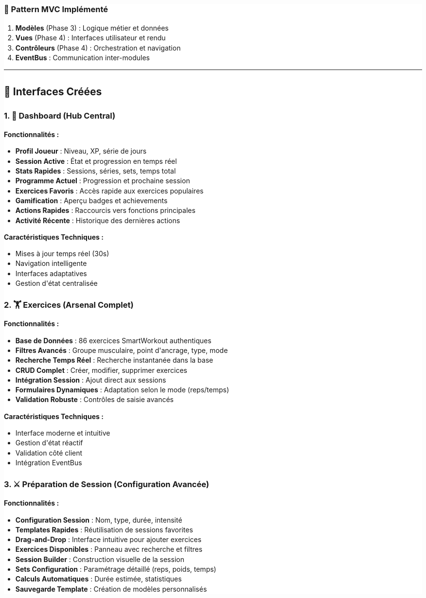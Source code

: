 ### 🔄 Pattern MVC Implémenté
1. **Modèles** (Phase 3) : Logique métier et données
2. **Vues** (Phase 4) : Interfaces utilisateur et rendu
3. **Contrôleurs** (Phase 4) : Orchestration et navigation
4. **EventBus** : Communication inter-modules

---

## 🎨 Interfaces Créées

### 1. 🏰 Dashboard (Hub Central)
**Fonctionnalités :**
- **Profil Joueur** : Niveau, XP, série de jours
- **Session Active** : État et progression en temps réel
- **Stats Rapides** : Sessions, séries, sets, temps total
- **Programme Actuel** : Progression et prochaine session
- **Exercices Favoris** : Accès rapide aux exercices populaires
- **Gamification** : Aperçu badges et achievements
- **Actions Rapides** : Raccourcis vers fonctions principales
- **Activité Récente** : Historique des dernières actions

**Caractéristiques Techniques :**
- Mises à jour temps réel (30s)
- Navigation intelligente
- Interfaces adaptatives
- Gestion d'état centralisée

### 2. 🏋️ Exercices (Arsenal Complet)
**Fonctionnalités :**
- **Base de Données** : 86 exercices SmartWorkout authentiques
- **Filtres Avancés** : Groupe musculaire, point d'ancrage, type, mode
- **Recherche Temps Réel** : Recherche instantanée dans la base
- **CRUD Complet** : Créer, modifier, supprimer exercices
- **Intégration Session** : Ajout direct aux sessions
- **Formulaires Dynamiques** : Adaptation selon le mode (reps/temps)
- **Validation Robuste** : Contrôles de saisie avancés

**Caractéristiques Techniques :**
- Interface moderne et intuitive
- Gestion d'état réactif
- Validation côté client
- Intégration EventBus

### 3. ⚔️ Préparation de Session (Configuration Avancée)
**Fonctionnalités :**
- **Configuration Session** : Nom, type, durée, intensité
- **Templates Rapides** : Réutilisation de sessions favorites
- **Drag-and-Drop** : Interface intuitive pour ajouter exercices
- **Exercices Disponibles** : Panneau avec recherche et filtres
- **Session Builder** : Construction visuelle de la session
- **Sets Configuration** : Paramétrage détaillé (reps, poids, temps)
- **Calculs Automatiques** : Durée estimée, statistiques
- **Sauvegarde Template** : Création de modèles personnalisés
